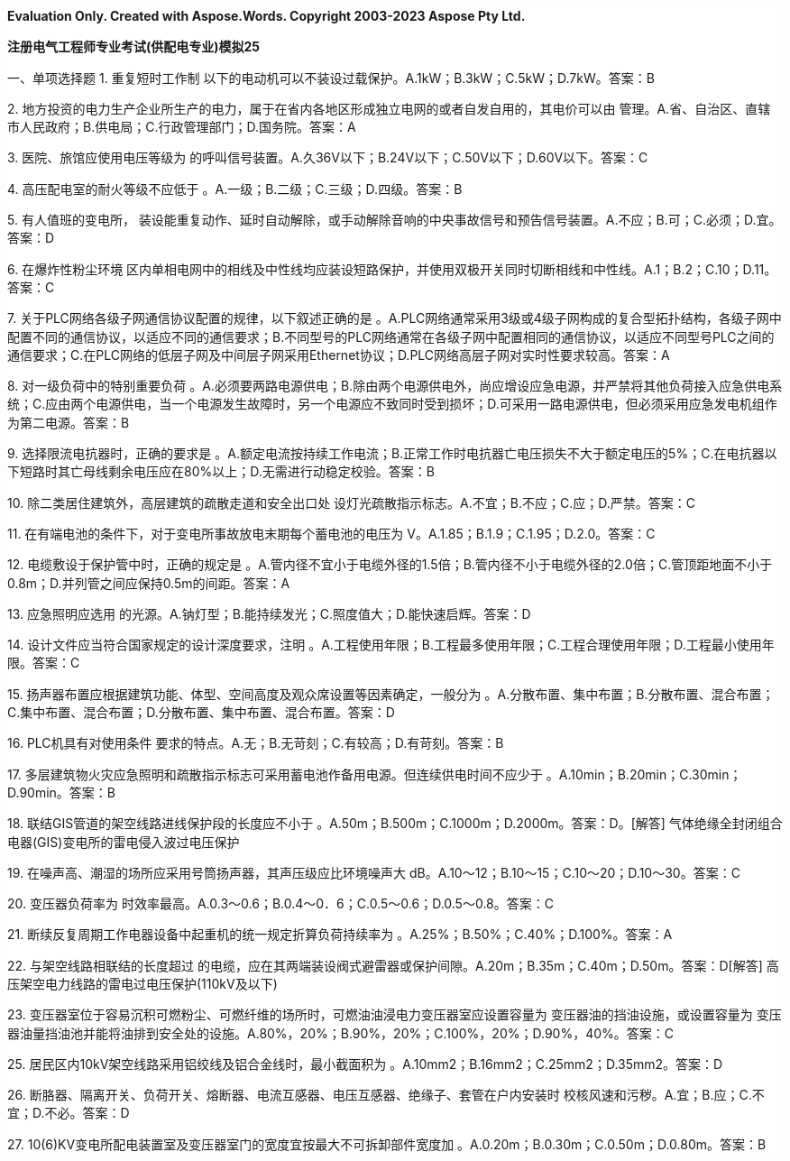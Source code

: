 ﻿**Evaluation Only. Created with Aspose.Words. Copyright 2003-2023 Aspose Pty Ltd.**

**注册电气工程师专业考试(供配电专业)模拟25**


一、单项选择题
1\. 重复短时工作制  以下的电动机可以不装设过载保护。A.1kW；B.3kW；C.5kW；D.7kW。答案：B

2\. 地方投资的电力生产企业所生产的电力，属于在省内各地区形成独立电网的或者自发自用的，其电价可以由  管理。A.省、自治区、直辖市人民政府；B.供电局；C.行政管理部门；D.国务院。答案：A

3\. 医院、旅馆应使用电压等级为  的呼叫信号装置。A.久36V以下；B.24V以下；C.50V以下；D.60V以下。答案：C

4\. 高压配电室的耐火等级不应低于  。A.一级；B.二级；C.三级；D.四级。答案：B

5\. 有人值班的变电所，  装设能重复动作、延时自动解除，或手动解除音响的中央事故信号和预告信号装置。A.不应；B.可；C.必须；D.宜。答案：D

6\. 在爆炸性粉尘环境  区内单相电网中的相线及中性线均应装设短路保护，并使用双极开关同时切断相线和中性线。A.1；B.2；C.10；D.11。答案：C

7\. 关于PLC网络各级子网通信协议配置的规律，以下叙述正确的是  。A.PLC网络通常采用3级或4级子网构成的复合型拓扑结构，各级子网中配置不同的通信协议，以适应不同的通信要求；B.不同型号的PLC网络通常在各级子网中配置相同的通信协议，以适应不同型号PLC之间的通信要求；C.在PLC网络的低层子网及中间层子网采用Ethernet协议；D.PLC网络高层子网对实时性要求较高。答案：A

8\. 对一级负荷中的特别重要负荷  。A.必须要两路电源供电；B.除由两个电源供电外，尚应增设应急电源，并严禁将其他负荷接入应急供电系统；C.应由两个电源供电，当一个电源发生故障时，另一个电源应不致同时受到损坏；D.可采用一路电源供电，但必须采用应急发电机组作为第二电源。答案：B

9\. 选择限流电抗器时，正确的要求是  。A.额定电流按持续工作电流；B.正常工作时电抗器亡电压损失不大于额定电压的5%；C.在电抗器以下短路时其亡母线剩余电压应在80%以上；D.无需进行动稳定校验。答案：B

10\. 除二类居住建筑外，高层建筑的疏散走道和安全出口处  设灯光疏散指示标志。A.不宜；B.不应；C.应；D.严禁。答案：C

11\. 在有端电池的条件下，对于变电所事故放电末期每个蓄电池的电压为  V。A.1.85；B.1.9；C.1.95；D.2.0。答案：C

12\. 电缆敷设于保护管中时，正确的规定是  。A.管内径不宜小于电缆外径的1.5倍；B.管内径不小于电缆外径的2.0倍；C.管顶距地面不小于0.8m；D.并列管之间应保持0.5m的间距。答案：A

13\. 应急照明应选用  的光源。A.钠灯型；B.能持续发光；C.照度值大；D.能快速启辉。答案：D

14\. 设计文件应当符合国家规定的设计深度要求，注明  。A.工程使用年限；B.工程最多使用年限；C.工程合理使用年限；D.工程最小使用年限。答案：C

15\. 扬声器布置应根据建筑功能、体型、空间高度及观众席设置等因素确定，一般分为  。A.分散布置、集中布置；B.分散布置、混合布置；C.集中布置、混合布置；D.分散布置、集中布置、混合布置。答案：D

16\. PLC机具有对使用条件  要求的特点。A.无；B.无苛刻；C.有较高；D.有苛刻。答案：B

17\. 多层建筑物火灾应急照明和疏散指示标志可采用蓄电池作备用电源。但连续供电时间不应少于  。A.10min；B.20min；C.30min；D.90min。答案：B

18\. 联结GIS管道的架空线路进线保护段的长度应不小于  。A.50m；B.500m；C.1000m；D.2000m。答案：D。[解答] 气体绝缘全封闭组合电器(GIS)变电所的雷电侵入波过电压保护

19\. 在噪声高、潮湿的场所应采用号筒扬声器，其声压级应比环境噪声大  dB。A.10～12；B.10～15；C.10～20；D.10～30。答案：C

20\. 变压器负荷率为  时效率最高。A.0.3～0.6；B.0.4～0．6；C.0.5～0.6；D.0.5～0.8。答案：C

21\. 断续反复周期工作电器设备中起重机的统一规定折算负荷持续率为  。A.25%；B.50%；C.40%；D.100%。答案：A

22\. 与架空线路相联结的长度超过  的电缆，应在其两端装设阀式避雷器或保护间隙。A.20m；B.35m；C.40m；D.50m。答案：D[解答] 高压架空电力线路的雷电过电压保护(110kV及以下)

23\. 变压器室位于容易沉积可燃粉尘、可燃纤维的场所时，可燃油油浸电力变压器室应设置容量为  变压器油的挡油设施，或设置容量为  变压器油量挡油池并能将油排到安全处的设施。A.80%，20%；B.90%，20%；C.100%，20%；D.90%，40%。答案：C

25\. 居民区内10kV架空线路采用铝绞线及铝合金线时，最小截面积为  。A.10mm2；B.16mm2；C.25mm2；D.35mm2。答案：D

26\. 断胳器、隔离开关、负荷开关、熔断器、电流互感器、电压互感器、绝缘子、套管在户内安装时  校核风速和污秽。A.宜；B.应；C.不宜；D.不必。答案：D

27\. 10(6)KV变电所配电装置室及变压器室门的宽度宜按最大不可拆卸部件宽度加  。A.0.20m；B.0.30m；C.0.50m；D.0.80m。答案：B
